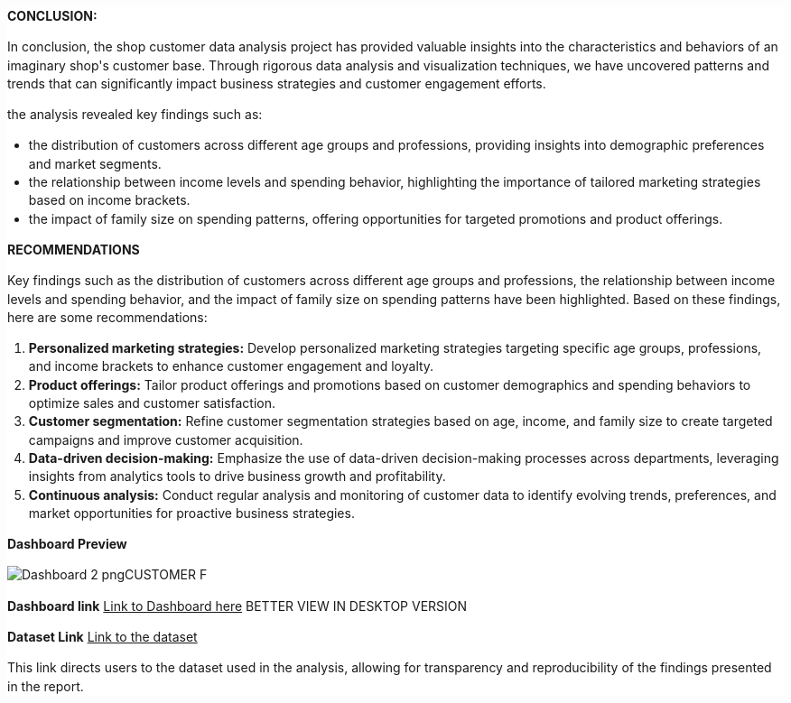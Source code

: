 **CONCLUSION:**


In conclusion, the shop customer data analysis project has provided valuable insights into the characteristics and behaviors of an imaginary shop's customer base. Through rigorous data analysis and visualization techniques, we have uncovered patterns and trends that can significantly impact business strategies and customer engagement efforts.

the analysis revealed key findings such as:
- the distribution of customers across different age groups and professions, providing insights into demographic preferences and market segments.
- the relationship between income levels and spending behavior, highlighting the importance of tailored marketing strategies based on income brackets.
- the impact of family size on spending patterns, offering opportunities for targeted promotions and product offerings.



**RECOMMENDATIONS**

Key findings such as the distribution of customers across different age groups and professions, the relationship between income levels and spending behavior, and the impact of family size on spending patterns have been highlighted. Based on these findings, here are some recommendations:

1. **Personalized marketing strategies:** Develop personalized marketing strategies targeting specific age groups, professions, and income brackets to enhance customer engagement and loyalty.
2. **Product offerings:** Tailor product offerings and promotions based on customer demographics and spending behaviors to optimize sales and customer satisfaction.
3. **Customer segmentation:** Refine customer segmentation strategies based on age, income, and family size to create targeted campaigns and improve customer acquisition.
4. **Data-driven decision-making:** Emphasize the use of data-driven decision-making processes across departments, leveraging insights from analytics tools to drive business growth and profitability.
5. **Continuous analysis:** Conduct regular analysis and monitoring of customer data to identify evolving trends, preferences, and market opportunities for proactive business strategies.

**Dashboard Preview**

![Dashboard 2 pngCUSTOMER F](https://github.com/yemifatodu/CUSTOMER-S-FINANCIAL-ANALYSIS-PROJECT/assets/147722919/438fdd57-cf44-42da-bd3f-311694c5f4af)

**Dashboard link**
[Link to Dashboard here](https://public.tableau.com/views/CUSTOMERFINANCIALANALYSIS/Dashboard2?:language=en-US&:sid=&:display_count=n&:origin=viz_share_link&:device=desktop)
BETTER VIEW IN DESKTOP VERSION

**Dataset Link**
[Link to the dataset](https://1drv.ms/x/c/7256ba81ae14a105/EbqiL2k-J_hEnWsf9l_EmEIBvXRncAwG_GOxCT6wI-U9iQ)

This link directs users to the dataset used in the analysis, allowing for transparency and reproducibility of the findings presented in the report.

